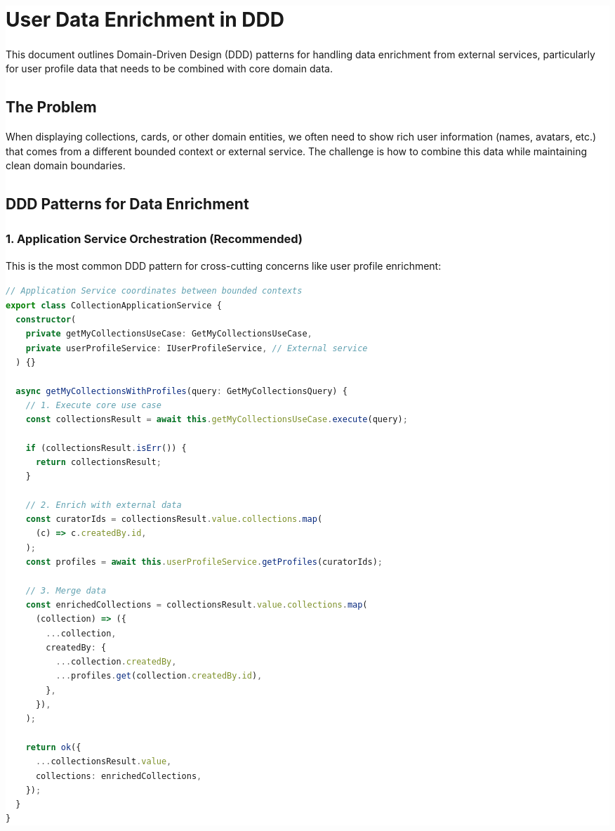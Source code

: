 # User Data Enrichment in DDD

This document outlines Domain-Driven Design (DDD) patterns for handling data enrichment from external services, particularly for user profile data that needs to be combined with core domain data.

## The Problem

When displaying collections, cards, or other domain entities, we often need to show rich user information (names, avatars, etc.) that comes from a different bounded context or external service. The challenge is how to combine this data while maintaining clean domain boundaries.

## DDD Patterns for Data Enrichment

### 1. Application Service Orchestration (Recommended)

This is the most common DDD pattern for cross-cutting concerns like user profile enrichment:

```typescript
// Application Service coordinates between bounded contexts
export class CollectionApplicationService {
  constructor(
    private getMyCollectionsUseCase: GetMyCollectionsUseCase,
    private userProfileService: IUserProfileService, // External service
  ) {}

  async getMyCollectionsWithProfiles(query: GetMyCollectionsQuery) {
    // 1. Execute core use case
    const collectionsResult = await this.getMyCollectionsUseCase.execute(query);

    if (collectionsResult.isErr()) {
      return collectionsResult;
    }

    // 2. Enrich with external data
    const curatorIds = collectionsResult.value.collections.map(
      (c) => c.createdBy.id,
    );
    const profiles = await this.userProfileService.getProfiles(curatorIds);

    // 3. Merge data
    const enrichedCollections = collectionsResult.value.collections.map(
      (collection) => ({
        ...collection,
        createdBy: {
          ...collection.createdBy,
          ...profiles.get(collection.createdBy.id),
        },
      }),
    );

    return ok({
      ...collectionsResult.value,
      collections: enrichedCollections,
    });
  }
}
```
